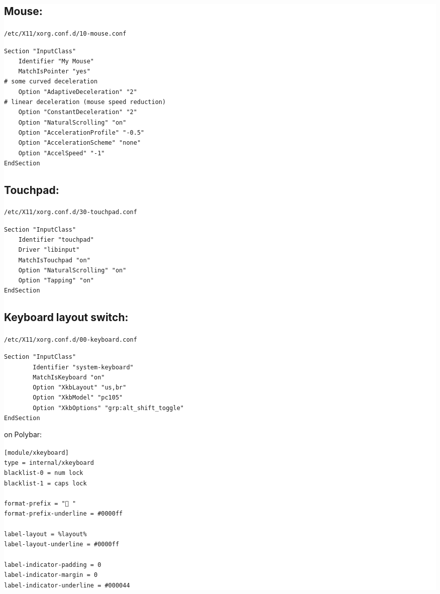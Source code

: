 ## Mouse:
```
/etc/X11/xorg.conf.d/10-mouse.conf
```

```
Section "InputClass"
	Identifier "My Mouse"
	MatchIsPointer "yes"
# some curved deceleration
	Option "AdaptiveDeceleration" "2"
# linear deceleration (mouse speed reduction)
	Option "ConstantDeceleration" "2"
	Option "NaturalScrolling" "on"
	Option "AccelerationProfile" "-0.5"
	Option "AccelerationScheme" "none"
	Option "AccelSpeed" "-1"
EndSection
```

## Touchpad:
```
/etc/X11/xorg.conf.d/30-touchpad.conf
```

```
Section "InputClass"
    Identifier "touchpad"
    Driver "libinput"
    MatchIsTouchpad "on"
    Option "NaturalScrolling" "on"
    Option "Tapping" "on"
EndSection
```

## Keyboard layout switch:
```
/etc/X11/xorg.conf.d/00-keyboard.conf
```

```
Section "InputClass"
        Identifier "system-keyboard"
        MatchIsKeyboard "on"
        Option "XkbLayout" "us,br"
        Option "XkbModel" "pc105"
        Option "XkbOptions" "grp:alt_shift_toggle"
EndSection
```

on Polybar:
```
[module/xkeyboard]
type = internal/xkeyboard
blacklist-0 = num lock
blacklist-1 = caps lock

format-prefix = " "
format-prefix-underline = #0000ff

label-layout = %layout%
label-layout-underline = #0000ff

label-indicator-padding = 0
label-indicator-margin = 0
label-indicator-underline = #000044
```
